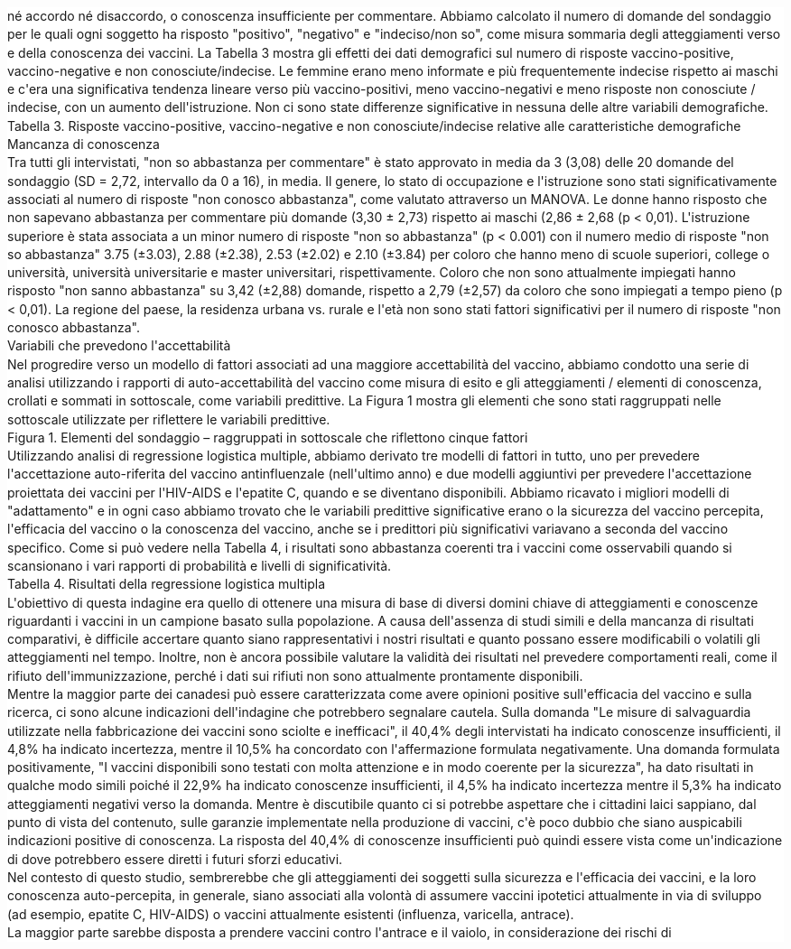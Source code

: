 né accordo né disaccordo, o conoscenza insufficiente per commentare. Abbiamo calcolato il numero di domande del sondaggio per le quali ogni soggetto ha risposto "positivo", "negativo" e "indeciso/non so", come misura sommaria degli atteggiamenti verso e della conoscenza dei vaccini. La Tabella 3 mostra gli effetti dei dati demografici sul numero di risposte vaccino-positive, vaccino-negative e non conosciute/indecise. Le femmine erano meno informate e più frequentemente indecise rispetto ai maschi e c'era una significativa tendenza lineare verso più vaccino-positivi, meno vaccino-negativi e meno risposte non conosciute / indecise, con un aumento dell'istruzione. Non ci sono state differenze significative in nessuna delle altre variabili demografiche.<br/>Tabella 3. Risposte vaccino-positive, vaccino-negative e non conosciute/indecise relative alle caratteristiche demografiche<br/>Mancanza di conoscenza<br/>Tra tutti gli intervistati, "non so abbastanza per commentare" è stato approvato in media da 3 (3,08) delle 20 domande del sondaggio (SD = 2,72, intervallo da 0 a 16), in media. Il genere, lo stato di occupazione e l'istruzione sono stati significativamente associati al numero di risposte "non conosco abbastanza", come valutato attraverso un MANOVA. Le donne hanno risposto che non sapevano abbastanza per commentare più domande (3,30 ± 2,73) rispetto ai maschi (2,86 ± 2,68 (p < 0,01). L'istruzione superiore è stata associata a un minor numero di risposte "non so abbastanza" (p < 0.001) con il numero medio di risposte "non so abbastanza" 3.75 (±3.03), 2.88 (±2.38), 2.53 (±2.02) e 2.10 (±3.84) per coloro che hanno meno di scuole superiori, college o università, università universitarie e master universitari, rispettivamente. Coloro che non sono attualmente impiegati hanno risposto "non sanno abbastanza" su 3,42 (±2,88) domande, rispetto a 2,79 (±2,57) da coloro che sono impiegati a tempo pieno (p < 0,01). La regione del paese, la residenza urbana vs. rurale e l'età non sono stati fattori significativi per il numero di risposte "non conosco abbastanza".<br/>Variabili che prevedono l'accettabilità<br/>Nel progredire verso un modello di fattori associati ad una maggiore accettabilità del vaccino, abbiamo condotto una serie di analisi utilizzando i rapporti di auto-accettabilità del vaccino come misura di esito e gli atteggiamenti / elementi di conoscenza, crollati e sommati in sottoscale, come variabili predittive. La Figura 1 mostra gli elementi che sono stati raggruppati nelle sottoscale utilizzate per riflettere le variabili predittive.<br/>Figura 1. Elementi del sondaggio – raggruppati in sottoscale che riflettono cinque fattori<br/>Utilizzando analisi di regressione logistica multiple, abbiamo derivato tre modelli di fattori in tutto, uno per prevedere l'accettazione auto-riferita del vaccino antinfluenzale (nell'ultimo anno) e due modelli aggiuntivi per prevedere l'accettazione proiettata dei vaccini per l'HIV-AIDS e l'epatite C, quando e se diventano disponibili. Abbiamo ricavato i migliori modelli di "adattamento" e in ogni caso abbiamo trovato che le variabili predittive significative erano o la sicurezza del vaccino percepita, l'efficacia del vaccino o la conoscenza del vaccino, anche se i predittori più significativi variavano a seconda del vaccino specifico. Come si può vedere nella Tabella 4, i risultati sono abbastanza coerenti tra i vaccini come osservabili quando si scansionano i vari rapporti di probabilità e livelli di significatività.<br/>Tabella 4. Risultati della regressione logistica multipla<br/>L'obiettivo di questa indagine era quello di ottenere una misura di base di diversi domini chiave di atteggiamenti e conoscenze riguardanti i vaccini in un campione basato sulla popolazione. A causa dell'assenza di studi simili e della mancanza di risultati comparativi, è difficile accertare quanto siano rappresentativi i nostri risultati e quanto possano essere modificabili o volatili gli atteggiamenti nel tempo. Inoltre, non è ancora possibile valutare la validità dei risultati nel prevedere comportamenti reali, come il rifiuto dell'immunizzazione, perché i dati sui rifiuti non sono attualmente prontamente disponibili.<br/>Mentre la maggior parte dei canadesi può essere caratterizzata come avere opinioni positive sull'efficacia del vaccino e sulla ricerca, ci sono alcune indicazioni dell'indagine che potrebbero segnalare cautela. Sulla domanda "Le misure di salvaguardia utilizzate nella fabbricazione dei vaccini sono sciolte e inefficaci", il 40,4% degli intervistati ha indicato conoscenze insufficienti, il 4,8% ha indicato incertezza, mentre il 10,5% ha concordato con l'affermazione formulata negativamente. Una domanda formulata positivamente, "I vaccini disponibili sono testati con molta attenzione e in modo coerente per la sicurezza", ha dato risultati in qualche modo simili poiché il 22,9% ha indicato conoscenze insufficienti, il 4,5% ha indicato incertezza mentre il 5,3% ha indicato atteggiamenti negativi verso la domanda. Mentre è discutibile quanto ci si potrebbe aspettare che i cittadini laici sappiano, dal punto di vista del contenuto, sulle garanzie implementate nella produzione di vaccini, c'è poco dubbio che siano auspicabili indicazioni positive di conoscenza. La risposta del 40,4% di conoscenze insufficienti può quindi essere vista come un'indicazione di dove potrebbero essere diretti i futuri sforzi educativi.<br/>Nel contesto di questo studio, sembrerebbe che gli atteggiamenti dei soggetti sulla sicurezza e l'efficacia dei vaccini, e la loro conoscenza auto-percepita, in generale, siano associati alla volontà di assumere vaccini ipotetici attualmente in via di sviluppo (ad esempio, epatite C, HIV-AIDS) o vaccini attualmente esistenti (influenza, varicella, antrace).<br/>La maggior parte sarebbe disposta a prendere vaccini contro l'antrace e il vaiolo, in considerazione dei rischi di